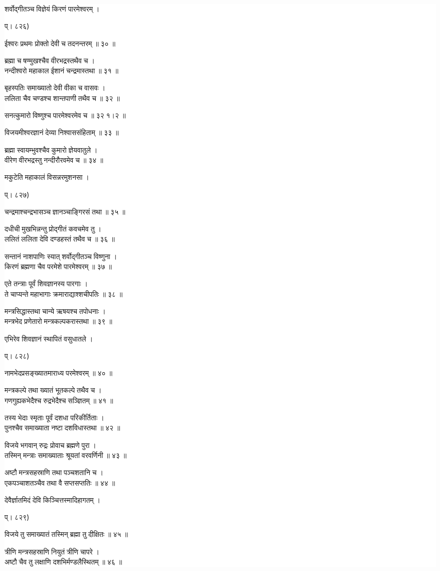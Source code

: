 शर्वोद्गीतञ्च विज्ञेयं किरणं पारमेश्वरम् ।  
  
प्। ८२६)  
  
ईश्वरः प्रथमः प्रोक्तो देवी च तदनन्तरम् ॥ ३० ॥  
  
ब्रह्मा च षण्मुखश्चैव वीरभद्रस्तथैव च ।  
नन्दीश्वरो महाकाल ईशानं चन्द्रमास्तथा ॥ ३१ ॥  
  
बृहस्पतिः समाख्यातो देवी वीका च वासवः ।  
ललिता चैव चण्डश्च शान्तपाणी तथैव च ॥ ३२ ॥  
  
सनत्कुमारो विष्णुश्च पारमेश्वरमेव च ॥ ३२ १।२ ॥  
  
विजयमीश्वरज्ञानं देव्या निश्वाससंहिताम् ॥ ३३ ॥  
  
ब्रह्मा स्वायम्भुवश्चैव कुमारो ज्ञेयवातुले ।  
वीरेण वीरभद्रस्तु नन्दीरौरवमेव च ॥ ३४ ॥  
  
मकुटेति महाकालं विसन्नरमुशनसा ।  
  
प्। ८२७)  
  
चन्द्रमाश्चन्द्रभासञ्च ज्ञानञ्चाङ्गिरसं तथा ॥ ३५ ॥  
  
दधीची मुखभिन्नन्तु प्रोद्गीतं कवचमेव तु ।  
ललितं ललिता देवि दण्डहस्तं तथैव च ॥ ३६ ॥  
  
सन्तानं नाशपाणिः स्यात् शर्वोद्गीतञ्च विष्णुना ।  
किरणं ब्रह्मणा चैव परमेशे पारमेश्वरम् ॥ ३७ ॥  
  
एते तन्त्राः पूर्वं शिवज्ञानस्य पारगाः ।  
ते चाप्यन्ते महाभागाः क्रमाराद्याश्शचीपतिः ॥ ३८ ॥  
  
मन्त्रसिद्धास्तथा चान्ये ऋषयश्च तपोधनाः ।  
मन्त्रभेद प्रणेतारो मन्त्रकल्पकरास्तथा ॥ ३९ ॥  
  
एभिरेव शिवज्ञानं स्थापितं वसुधातले ।  
  
प्। ८२८)  
  
नामभेदप्रसङ्ख्यातमाराध्य परमेश्वरम् ॥ ४० ॥  
  
मन्त्रकल्पे तथा ख्यातं भूतकल्पे तथैव च ।  
गणगुह्यकभेदैश्च रुद्रभेदैश्च सञ्ज्ञितम् ॥ ४१ ॥  
  
तस्य भेदाः स्मृताः पूर्वं दशधा परिकीर्तिताः ।  
पुनश्चैव समाख्याता नष्टा दशविधास्तथा ॥ ४२ ॥  
  
विजये भगवान् रुद्रः प्रोवाच ब्रह्मणे पुरा ।  
तस्मिन् मन्त्राः समाख्याताः श्रूयतां वरवर्णिनी ॥ ४३ ॥  
  
अष्टौ मन्त्रसहस्राणि तथा पञ्चशतानि च ।  
एकपञ्चाशतञ्चैव तथा वै सप्तसप्ततिः ॥ ४४ ॥  
  
देवैर्ज्ञातमिदं देवि किञ्चित्तस्मादिहागतम् ।  
  
प्। ८२९)  
  
विजये तु समाख्यातं तस्मिन् ब्रह्मा तु दीक्षितः ॥ ४५ ॥  
  
त्रीणि मन्त्रसहस्राणि नियुतं त्रीणि चापरे ।  
अष्टौ चैव तु लक्षाणि दशभिर्मण्डलैस्थितम् ॥ ४६ ॥  
  